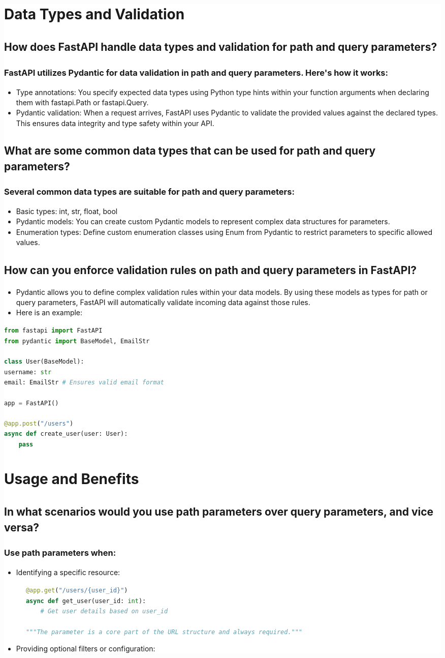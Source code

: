
# Data Types and Validation

## How does FastAPI handle data types and validation for path and query parameters?
### FastAPI utilizes Pydantic for data validation in path and query parameters. Here's how it works:
- Type annotations: You specify expected data types using Python type hints within your function arguments when declaring them with fastapi.Path or fastapi.Query.
- Pydantic validation: When a request arrives, FastAPI uses Pydantic to validate the provided values against the declared types. This ensures data integrity and type safety within your API.

## What are some common data types that can be used for path and query parameters?
### Several common data types are suitable for path and query parameters:
- Basic types: int, str, float, bool
- Pydantic models: You can create custom Pydantic models to represent complex data structures for parameters.
- Enumeration types: Define custom enumeration classes using Enum from Pydantic to restrict parameters to specific allowed values.

## How can you enforce validation rules on path and query parameters in FastAPI?
- Pydantic allows you to define complex validation rules within your data models. By using these models as types for path or query parameters, FastAPI will automatically validate incoming data against those rules.
- Here is an example:
```python
from fastapi import FastAPI
from pydantic import BaseModel, EmailStr

class User(BaseModel):
username: str
email: EmailStr # Ensures valid email format

app = FastAPI()

@app.post("/users")
async def create_user(user: User):
    pass
```

# Usage and Benefits

## In what scenarios would you use path parameters over query parameters, and vice versa? 
### Use path parameters when:
- Identifying a specific resource:
```python
      @app.get("/users/{user_id}")
      async def get_user(user_id: int):
          # Get user details based on user_id

      """The parameter is a core part of the URL structure and always required."""
```
- Providing optional filters or configuration:
```python
```